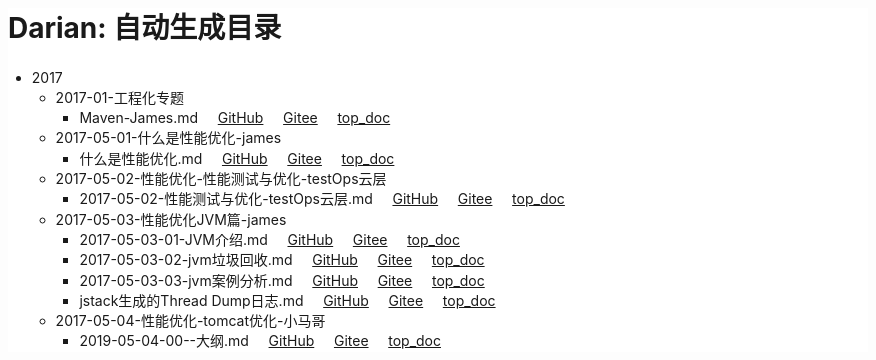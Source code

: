 # Darian: 自动生成目录



- 2017
  - 2017-01-工程化专题
    - Maven-James.md&nbsp;&nbsp;&nbsp;&nbsp;&nbsp;<a href="https://github.com/Darian1996/docs/tree/master/2017/2017-01-工程化专题/Maven-James.md"  target="_blank">GitHub</a>&nbsp;&nbsp;&nbsp;&nbsp;&nbsp;<a href="https://gitee.com/Darian1996/docs/tree/master/2017/2017-01-工程化专题/Maven-James.md"  target="_blank">Gitee</a>&nbsp;&nbsp;&nbsp;&nbsp;&nbsp;<a href="https://www.darian.top/contentDetail.html?cache=true&filePathSubDocsFilePath=_2017_2017-01-工程化专题_Maven-James.md"  target="_blank">top_doc</a>
  - 2017-05-01-什么是性能优化-james
    - 什么是性能优化.md&nbsp;&nbsp;&nbsp;&nbsp;&nbsp;<a href="https://github.com/Darian1996/docs/tree/master/2017/2017-05-01-什么是性能优化-james/什么是性能优化.md"  target="_blank">GitHub</a>&nbsp;&nbsp;&nbsp;&nbsp;&nbsp;<a href="https://gitee.com/Darian1996/docs/tree/master/2017/2017-05-01-什么是性能优化-james/什么是性能优化.md"  target="_blank">Gitee</a>&nbsp;&nbsp;&nbsp;&nbsp;&nbsp;<a href="https://www.darian.top/contentDetail.html?cache=true&filePathSubDocsFilePath=_2017_2017-05-01-什么是性能优化-james_什么是性能优化.md"  target="_blank">top_doc</a>
  - 2017-05-02-性能优化-性能测试与优化-testOps云层
    - 2017-05-02-性能测试与优化-testOps云层.md&nbsp;&nbsp;&nbsp;&nbsp;&nbsp;<a href="https://github.com/Darian1996/docs/tree/master/2017/2017-05-02-性能优化-性能测试与优化-testOps云层/2017-05-02-性能测试与优化-testOps云层.md"  target="_blank">GitHub</a>&nbsp;&nbsp;&nbsp;&nbsp;&nbsp;<a href="https://gitee.com/Darian1996/docs/tree/master/2017/2017-05-02-性能优化-性能测试与优化-testOps云层/2017-05-02-性能测试与优化-testOps云层.md"  target="_blank">Gitee</a>&nbsp;&nbsp;&nbsp;&nbsp;&nbsp;<a href="https://www.darian.top/contentDetail.html?cache=true&filePathSubDocsFilePath=_2017_2017-05-02-性能优化-性能测试与优化-testOps云层_2017-05-02-性能测试与优化-testOps云层.md"  target="_blank">top_doc</a>
  - 2017-05-03-性能优化JVM篇-james
    - 2017-05-03-01-JVM介绍.md&nbsp;&nbsp;&nbsp;&nbsp;&nbsp;<a href="https://github.com/Darian1996/docs/tree/master/2017/2017-05-03-性能优化JVM篇-james/2017-05-03-01-JVM介绍.md"  target="_blank">GitHub</a>&nbsp;&nbsp;&nbsp;&nbsp;&nbsp;<a href="https://gitee.com/Darian1996/docs/tree/master/2017/2017-05-03-性能优化JVM篇-james/2017-05-03-01-JVM介绍.md"  target="_blank">Gitee</a>&nbsp;&nbsp;&nbsp;&nbsp;&nbsp;<a href="https://www.darian.top/contentDetail.html?cache=true&filePathSubDocsFilePath=_2017_2017-05-03-性能优化JVM篇-james_2017-05-03-01-JVM介绍.md"  target="_blank">top_doc</a>
    - 2017-05-03-02-jvm垃圾回收.md&nbsp;&nbsp;&nbsp;&nbsp;&nbsp;<a href="https://github.com/Darian1996/docs/tree/master/2017/2017-05-03-性能优化JVM篇-james/2017-05-03-02-jvm垃圾回收.md"  target="_blank">GitHub</a>&nbsp;&nbsp;&nbsp;&nbsp;&nbsp;<a href="https://gitee.com/Darian1996/docs/tree/master/2017/2017-05-03-性能优化JVM篇-james/2017-05-03-02-jvm垃圾回收.md"  target="_blank">Gitee</a>&nbsp;&nbsp;&nbsp;&nbsp;&nbsp;<a href="https://www.darian.top/contentDetail.html?cache=true&filePathSubDocsFilePath=_2017_2017-05-03-性能优化JVM篇-james_2017-05-03-02-jvm垃圾回收.md"  target="_blank">top_doc</a>
    - 2017-05-03-03-jvm案例分析.md&nbsp;&nbsp;&nbsp;&nbsp;&nbsp;<a href="https://github.com/Darian1996/docs/tree/master/2017/2017-05-03-性能优化JVM篇-james/2017-05-03-03-jvm案例分析.md"  target="_blank">GitHub</a>&nbsp;&nbsp;&nbsp;&nbsp;&nbsp;<a href="https://gitee.com/Darian1996/docs/tree/master/2017/2017-05-03-性能优化JVM篇-james/2017-05-03-03-jvm案例分析.md"  target="_blank">Gitee</a>&nbsp;&nbsp;&nbsp;&nbsp;&nbsp;<a href="https://www.darian.top/contentDetail.html?cache=true&filePathSubDocsFilePath=_2017_2017-05-03-性能优化JVM篇-james_2017-05-03-03-jvm案例分析.md"  target="_blank">top_doc</a>
    - jstack生成的Thread Dump日志.md&nbsp;&nbsp;&nbsp;&nbsp;&nbsp;<a href="https://github.com/Darian1996/docs/tree/master/2017/2017-05-03-性能优化JVM篇-james/jstack生成的Thread%20Dump日志.md"  target="_blank">GitHub</a>&nbsp;&nbsp;&nbsp;&nbsp;&nbsp;<a href="https://gitee.com/Darian1996/docs/tree/master/2017/2017-05-03-性能优化JVM篇-james/jstack生成的Thread%20Dump日志.md"  target="_blank">Gitee</a>&nbsp;&nbsp;&nbsp;&nbsp;&nbsp;<a href="https://www.darian.top/contentDetail.html?cache=true&filePathSubDocsFilePath=_2017_2017-05-03-性能优化JVM篇-james_jstack生成的Thread_Dump日志.md"  target="_blank">top_doc</a>
  - 2017-05-04-性能优化-tomcat优化-小马哥
    - 2019-05-04-00--大纲.md&nbsp;&nbsp;&nbsp;&nbsp;&nbsp;<a href="https://github.com/Darian1996/docs/tree/master/2017/2017-05-04-性能优化-tomcat优化-小马哥/2019-05-04-00--大纲.md"  target="_blank">GitHub</a>&nbsp;&nbsp;&nbsp;&nbsp;&nbsp;<a href="https://gitee.com/Darian1996/docs/tree/master/2017/2017-05-04-性能优化-tomcat优化-小马哥/2019-05-04-00--大纲.md"  target="_blank">Gitee</a>&nbsp;&nbsp;&nbsp;&nbsp;&nbsp;<a href="https://www.darian.top/contentDetail.html?cache=true&filePathSubDocsFilePath=_2017_2017-05-04-性能优化-tomcat优化-小马哥_2019-05-04-00--大纲.md"  target="_blank">top_doc</a>